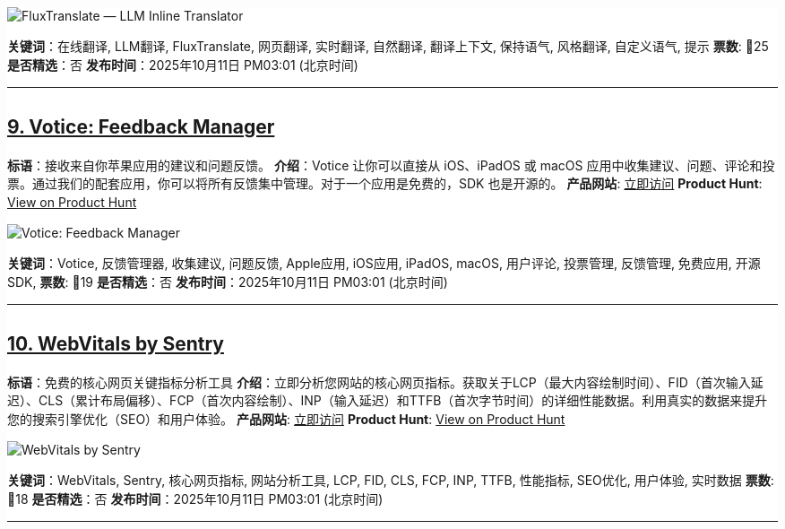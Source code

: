 ![FluxTranslate — LLM Inline Translator]()

**关键词**：在线翻译, LLM翻译, FluxTranslate, 网页翻译, 实时翻译, 自然翻译, 翻译上下文, 保持语气, 风格翻译, 自定义语气, 提示
**票数**: 🔺25
**是否精选**：否
**发布时间**：2025年10月11日 PM03:01 (北京时间)

---

## [9. Votice: Feedback Manager](https://www.producthunt.com/products/votice-feedback-manager?utm_campaign=producthunt-api&utm_medium=api-v2&utm_source=Application%3A+dailyhot+%28ID%3A+133367%29)
**标语**：接收来自你苹果应用的建议和问题反馈。
**介绍**：Votice 让你可以直接从 iOS、iPadOS 或 macOS 应用中收集建议、问题、评论和投票。通过我们的配套应用，你可以将所有反馈集中管理。对于一个应用是免费的，SDK 也是开源的。
**产品网站**: [立即访问](https://www.producthunt.com/r/XLUBFPDH5YHQKV?utm_campaign=producthunt-api&utm_medium=api-v2&utm_source=Application%3A+dailyhot+%28ID%3A+133367%29)
**Product Hunt**: [View on Product Hunt](https://www.producthunt.com/products/votice-feedback-manager?utm_campaign=producthunt-api&utm_medium=api-v2&utm_source=Application%3A+dailyhot+%28ID%3A+133367%29)

![Votice: Feedback Manager]()

**关键词**：Votice, 反馈管理器, 收集建议, 问题反馈, Apple应用, iOS应用, iPadOS, macOS, 用户评论, 投票管理, 反馈管理, 免费应用, 开源SDK,
**票数**: 🔺19
**是否精选**：否
**发布时间**：2025年10月11日 PM03:01 (北京时间)

---

## [10. WebVitals by Sentry](https://www.producthunt.com/products/webvitals-by-sentry?utm_campaign=producthunt-api&utm_medium=api-v2&utm_source=Application%3A+dailyhot+%28ID%3A+133367%29)
**标语**：免费的核心网页关键指标分析工具
**介绍**：立即分析您网站的核心网页指标。获取关于LCP（最大内容绘制时间）、FID（首次输入延迟）、CLS（累计布局偏移）、FCP（首次内容绘制）、INP（输入延迟）和TTFB（首次字节时间）的详细性能数据。利用真实的数据来提升您的搜索引擎优化（SEO）和用户体验。
**产品网站**: [立即访问](https://www.producthunt.com/r/F4DY4SB2DENPY6?utm_campaign=producthunt-api&utm_medium=api-v2&utm_source=Application%3A+dailyhot+%28ID%3A+133367%29)
**Product Hunt**: [View on Product Hunt](https://www.producthunt.com/products/webvitals-by-sentry?utm_campaign=producthunt-api&utm_medium=api-v2&utm_source=Application%3A+dailyhot+%28ID%3A+133367%29)

![WebVitals by Sentry]()

**关键词**：WebVitals, Sentry, 核心网页指标, 网站分析工具, LCP, FID, CLS, FCP, INP, TTFB, 性能指标, SEO优化, 用户体验, 实时数据
**票数**: 🔺18
**是否精选**：否
**发布时间**：2025年10月11日 PM03:01 (北京时间)

---
